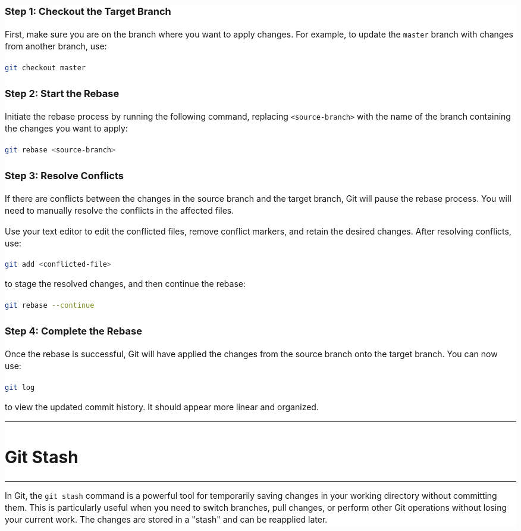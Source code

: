 ### Step 1: Checkout the Target Branch

First, make sure you are on the branch where you want to apply changes. For example, to update the `master` branch with changes from another branch, use:

```bash
git checkout master
```

### Step 2: Start the Rebase

Initiate the rebase process by running the following command, replacing `<source-branch>` with the name of the branch containing the changes you want to apply:

```bash
git rebase <source-branch>
```

### Step 3: Resolve Conflicts

If there are conflicts between the changes in the source branch and the target branch, Git will pause the rebase process. You will need to manually resolve the conflicts in the affected files.

Use your text editor to edit the conflicted files, remove conflict markers, and retain the desired changes. After resolving conflicts, use:

```bash
git add <conflicted-file>
```

to stage the resolved changes, and then continue the rebase:

```bash
git rebase --continue
```

### Step 4: Complete the Rebase

Once the rebase is successful, Git will have applied the changes from the source branch onto the target branch. You can now use:

```bash
git log
```

to view the updated commit history. It should appear more linear and organized.

---------------------
# Git Stash
---------------------

In Git, the `git stash` command is a powerful tool for temporarily saving changes in your working directory without committing them. This is particularly useful when you need to switch branches, pull changes, or perform other Git operations without losing your current work. The changes are stored in a "stash" and can be reapplied later.
